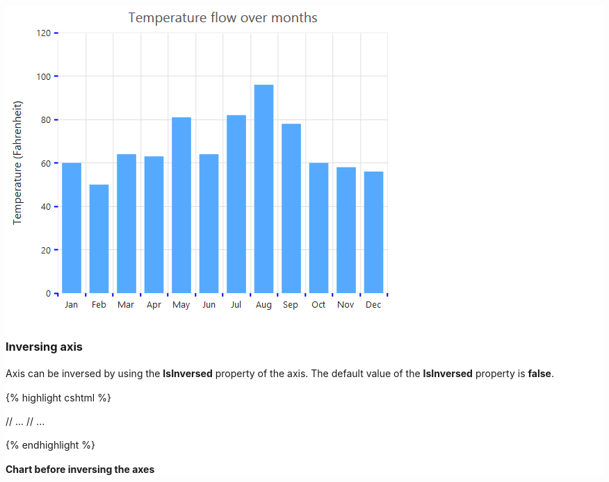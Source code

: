 ![Tick Lines Customization in ASP.NET Core Chart](Axis_images/axis_img33.png)

  
### Inversing axis

Axis can be inversed by using the **IsInversed** property of the axis. The default value of the **IsInversed** property is **false**.

{% highlight cshtml %}

<ej-chart id="container">
    // ...
    <e-primary-x-axis is-inversed="false">
    </e-primary-x-axis>
    // ...
</ej-chart>

{% endhighlight %}

**Chart before inversing the axes**
